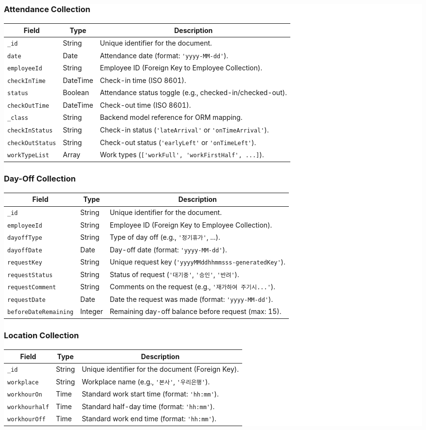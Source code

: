 ### **Attendance Collection**

| Field | Type | Description |
| --- | --- | --- |
| `_id` | String | Unique identifier for the document. |
| `date` | Date | Attendance date (format: `'yyyy-MM-dd'`). |
| `employeeId` | String | Employee ID (Foreign Key to Employee Collection). |
| `checkInTime` | DateTime | Check-in time (ISO 8601). |
| `status` | Boolean | Attendance status toggle (e.g., checked-in/checked-out). |
| `checkOutTime` | DateTime | Check-out time (ISO 8601). |
| `_class` | String | Backend model reference for ORM mapping. |
| `checkInStatus` | String | Check-in status (`'lateArrival'` or `'onTimeArrival'`). |
| `checkOutStatus` | String | Check-out status (`'earlyLeft'` or `'onTimeLeft'`). |
| `workTypeList` | Array | Work types (`['workFull', 'workFirstHalf', ...]`). |

### **Day-Off Collection**

| Field | Type | Description |
| --- | --- | --- |
| `_id` | String | Unique identifier for the document. |
| `employeeId` | String | Employee ID (Foreign Key to Employee Collection). |
| `dayoffType` | String | Type of day off (e.g., `'정기휴가'`, ...). |
| `dayoffDate` | Date | Day-off date (format: `'yyyy-MM-dd'`). |
| `requestKey` | String | Unique request key (`'yyyyMMddhhmmsss-generatedKey'`). |
| `requestStatus` | String | Status of request (`'대기중'`, `'승인'`, `'반려'`). |
| `requestComment` | String | Comments on the request (e.g., `'재가하여 주기시...'`). |
| `requestDate` | Date | Date the request was made (format: `'yyyy-MM-dd'`). |
| `beforeDateRemaining` | Integer | Remaining day-off balance before request (max: 15). |

### **Location Collection**

| Field | Type | Description |
| --- | --- | --- |
| `_id` | String | Unique identifier for the document (Foreign Key). |
| `workplace` | String | Workplace name (e.g., `'본사'`, `'우리은행'`). |
| `workhourOn` | Time | Standard work start time (format: `'hh:mm'`). |
| `workhourhalf` | Time | Standard half-day time (format: `'hh:mm'`). |
| `workhourOff` | Time | Standard work end time (format: `'hh:mm'`). |

